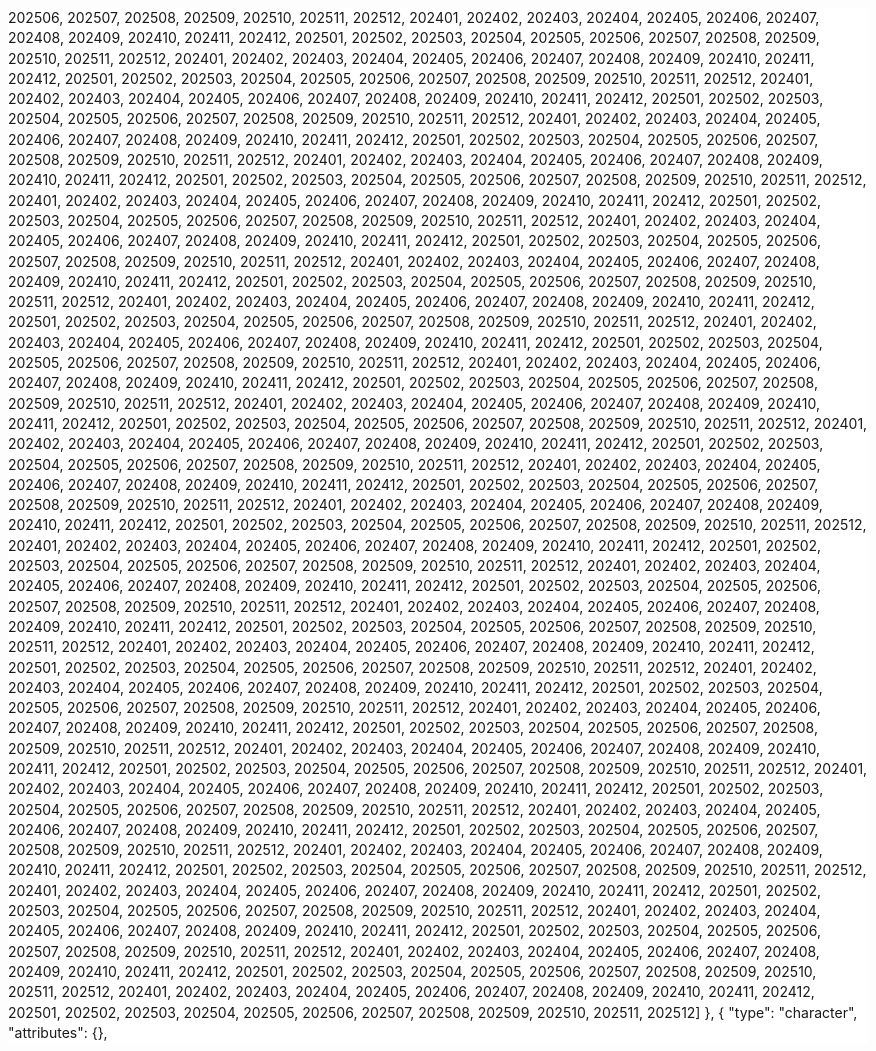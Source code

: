 202506, 202507, 202508, 202509, 202510, 202511, 202512, 202401, 202402, 202403, 202404, 202405, 202406, 202407, 202408, 202409, 202410, 202411, 202412, 202501, 202502, 202503, 202504, 202505, 202506, 202507, 202508, 202509, 202510, 202511, 202512, 202401, 202402, 202403, 202404, 202405, 202406, 202407, 202408, 202409, 202410, 202411, 202412, 202501, 202502, 202503, 202504, 202505, 202506, 202507, 202508, 202509, 202510, 202511, 202512, 202401, 202402, 202403, 202404, 202405, 202406, 202407, 202408, 202409, 202410, 202411, 202412, 202501, 202502, 202503, 202504, 202505, 202506, 202507, 202508, 202509, 202510, 202511, 202512, 202401, 202402, 202403, 202404, 202405, 202406, 202407, 202408, 202409, 202410, 202411, 202412, 202501, 202502, 202503, 202504, 202505, 202506, 202507, 202508, 202509, 202510, 202511, 202512, 202401, 202402, 202403, 202404, 202405, 202406, 202407, 202408, 202409, 202410, 202411, 202412, 202501, 202502, 202503, 202504, 202505, 202506, 202507, 202508, 202509, 202510, 202511, 202512, 202401, 202402, 202403, 202404, 202405, 202406, 202407, 202408, 202409, 202410, 202411, 202412, 202501, 202502, 202503, 202504, 202505, 202506, 202507, 202508, 202509, 202510, 202511, 202512, 202401, 202402, 202403, 202404, 202405, 202406, 202407, 202408, 202409, 202410, 202411, 202412, 202501, 202502, 202503, 202504, 202505, 202506, 202507, 202508, 202509, 202510, 202511, 202512, 202401, 202402, 202403, 202404, 202405, 202406, 202407, 202408, 202409, 202410, 202411, 202412, 202501, 202502, 202503, 202504, 202505, 202506, 202507, 202508, 202509, 202510, 202511, 202512, 202401, 202402, 202403, 202404, 202405, 202406, 202407, 202408, 202409, 202410, 202411, 202412, 202501, 202502, 202503, 202504, 202505, 202506, 202507, 202508, 202509, 202510, 202511, 202512, 202401, 202402, 202403, 202404, 202405, 202406, 202407, 202408, 202409, 202410, 202411, 202412, 202501, 202502, 202503, 202504, 202505, 202506, 202507, 202508, 202509, 202510, 202511, 202512, 202401, 202402, 202403, 202404, 202405, 202406, 202407, 202408, 202409, 202410, 202411, 202412, 202501, 202502, 202503, 202504, 202505, 202506, 202507, 202508, 202509, 202510, 202511, 202512, 202401, 202402, 202403, 202404, 202405, 202406, 202407, 202408, 202409, 202410, 202411, 202412, 202501, 202502, 202503, 202504, 202505, 202506, 202507, 202508, 202509, 202510, 202511, 202512, 202401, 202402, 202403, 202404, 202405, 202406, 202407, 202408, 202409, 202410, 202411, 202412, 202501, 202502, 202503, 202504, 202505, 202506, 202507, 202508, 202509, 202510, 202511, 202512, 202401, 202402, 202403, 202404, 202405, 202406, 202407, 202408, 202409, 202410, 202411, 202412, 202501, 202502, 202503, 202504, 202505, 202506, 202507, 202508, 202509, 202510, 202511, 202512, 202401, 202402, 202403, 202404, 202405, 202406, 202407, 202408, 202409, 202410, 202411, 202412, 202501, 202502, 202503, 202504, 202505, 202506, 202507, 202508, 202509, 202510, 202511, 202512, 202401, 202402, 202403, 202404, 202405, 202406, 202407, 202408, 202409, 202410, 202411, 202412, 202501, 202502, 202503, 202504, 202505, 202506, 202507, 202508, 202509, 202510, 202511, 202512, 202401, 202402, 202403, 202404, 202405, 202406, 202407, 202408, 202409, 202410, 202411, 202412, 202501, 202502, 202503, 202504, 202505, 202506, 202507, 202508, 202509, 202510, 202511, 202512, 202401, 202402, 202403, 202404, 202405, 202406, 202407, 202408, 202409, 202410, 202411, 202412, 202501, 202502, 202503, 202504, 202505, 202506, 202507, 202508, 202509, 202510, 202511, 202512, 202401, 202402, 202403, 202404, 202405, 202406, 202407, 202408, 202409, 202410, 202411, 202412, 202501, 202502, 202503, 202504, 202505, 202506, 202507, 202508, 202509, 202510, 202511, 202512, 202401, 202402, 202403, 202404, 202405, 202406, 202407, 202408, 202409, 202410, 202411, 202412, 202501, 202502, 202503, 202504, 202505, 202506, 202507, 202508, 202509, 202510, 202511, 202512, 202401, 202402, 202403, 202404, 202405, 202406, 202407, 202408, 202409, 202410, 202411, 202412, 202501, 202502, 202503, 202504, 202505, 202506, 202507, 202508, 202509, 202510, 202511, 202512, 202401, 202402, 202403, 202404, 202405, 202406, 202407, 202408, 202409, 202410, 202411, 202412, 202501, 202502, 202503, 202504, 202505, 202506, 202507, 202508, 202509, 202510, 202511, 202512, 202401, 202402, 202403, 202404, 202405, 202406, 202407, 202408, 202409, 202410, 202411, 202412, 202501, 202502, 202503, 202504, 202505, 202506, 202507, 202508, 202509, 202510, 202511, 202512, 202401, 202402, 202403, 202404, 202405, 202406, 202407, 202408, 202409, 202410, 202411, 202412, 202501, 202502, 202503, 202504, 202505, 202506, 202507, 202508, 202509, 202510, 202511, 202512, 202401, 202402, 202403, 202404, 202405, 202406, 202407, 202408, 202409, 202410, 202411, 202412, 202501, 202502, 202503, 202504, 202505, 202506, 202507, 202508, 202509, 202510, 202511, 202512, 202401, 202402, 202403, 202404, 202405, 202406, 202407, 202408, 202409, 202410, 202411, 202412, 202501, 202502, 202503, 202504, 202505, 202506, 202507, 202508, 202509, 202510, 202511, 202512, 202401, 202402, 202403, 202404, 202405, 202406, 202407, 202408, 202409, 202410, 202411, 202412, 202501, 202502, 202503, 202504, 202505, 202506, 202507, 202508, 202509, 202510, 202511, 202512, 202401, 202402, 202403, 202404, 202405, 202406, 202407, 202408, 202409, 202410, 202411, 202412, 202501, 202502, 202503, 202504, 202505, 202506, 202507, 202508, 202509, 202510, 202511, 202512, 202401, 202402, 202403, 202404, 202405, 202406, 202407, 202408, 202409, 202410, 202411, 202412, 202501, 202502, 202503, 202504, 202505, 202506, 202507, 202508, 202509, 202510, 202511, 202512]
        },
        {
          "type": "character",
          "attributes": {},